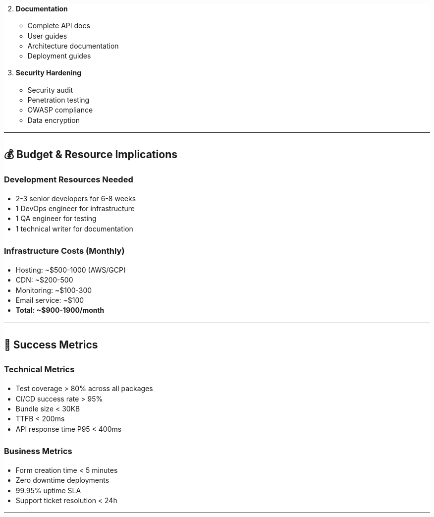 2. **Documentation**
   - Complete API docs
   - User guides
   - Architecture documentation
   - Deployment guides

3. **Security Hardening**
   - Security audit
   - Penetration testing
   - OWASP compliance
   - Data encryption

---

## 💰 Budget & Resource Implications

### Development Resources Needed

- 2-3 senior developers for 6-8 weeks
- 1 DevOps engineer for infrastructure
- 1 QA engineer for testing
- 1 technical writer for documentation

### Infrastructure Costs (Monthly)

- Hosting: ~$500-1000 (AWS/GCP)
- CDN: ~$200-500
- Monitoring: ~$100-300
- Email service: ~$100
- **Total: ~$900-1900/month**

---

## 🎯 Success Metrics

### Technical Metrics

- Test coverage > 80% across all packages
- CI/CD success rate > 95%
- Bundle size < 30KB
- TTFB < 200ms
- API response time P95 < 400ms

### Business Metrics

- Form creation time < 5 minutes
- Zero downtime deployments
- 99.95% uptime SLA
- Support ticket resolution < 24h

---
